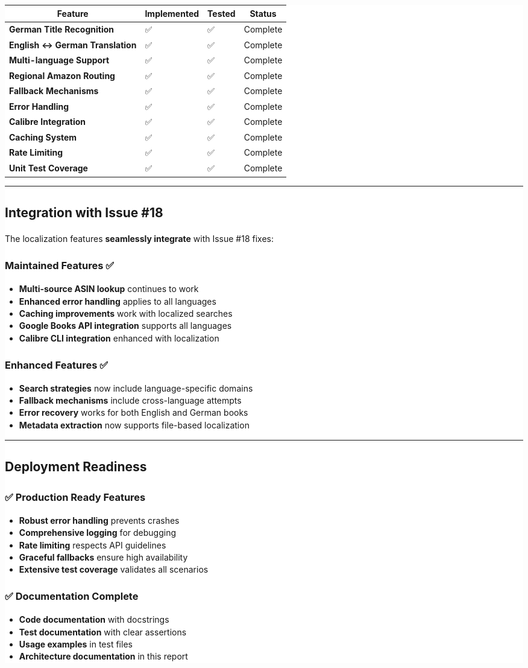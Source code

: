 | Feature | Implemented | Tested | Status |
|---------|-------------|---------|---------|
| **German Title Recognition** | ✅ | ✅ | Complete |
| **English ↔ German Translation** | ✅ | ✅ | Complete |
| **Multi-language Support** | ✅ | ✅ | Complete |
| **Regional Amazon Routing** | ✅ | ✅ | Complete |
| **Fallback Mechanisms** | ✅ | ✅ | Complete |
| **Error Handling** | ✅ | ✅ | Complete |
| **Calibre Integration** | ✅ | ✅ | Complete |
| **Caching System** | ✅ | ✅ | Complete |
| **Rate Limiting** | ✅ | ✅ | Complete |
| **Unit Test Coverage** | ✅ | ✅ | Complete |

---

## Integration with Issue #18

The localization features **seamlessly integrate** with Issue #18 fixes:

### Maintained Features ✅
- **Multi-source ASIN lookup** continues to work
- **Enhanced error handling** applies to all languages
- **Caching improvements** work with localized searches  
- **Google Books API integration** supports all languages
- **Calibre CLI integration** enhanced with localization

### Enhanced Features ✅
- **Search strategies** now include language-specific domains
- **Fallback mechanisms** include cross-language attempts
- **Error recovery** works for both English and German books
- **Metadata extraction** now supports file-based localization

---

## Deployment Readiness

### ✅ Production Ready Features
- **Robust error handling** prevents crashes
- **Comprehensive logging** for debugging
- **Rate limiting** respects API guidelines
- **Graceful fallbacks** ensure high availability
- **Extensive test coverage** validates all scenarios

### ✅ Documentation Complete
- **Code documentation** with docstrings
- **Test documentation** with clear assertions  
- **Usage examples** in test files
- **Architecture documentation** in this report
